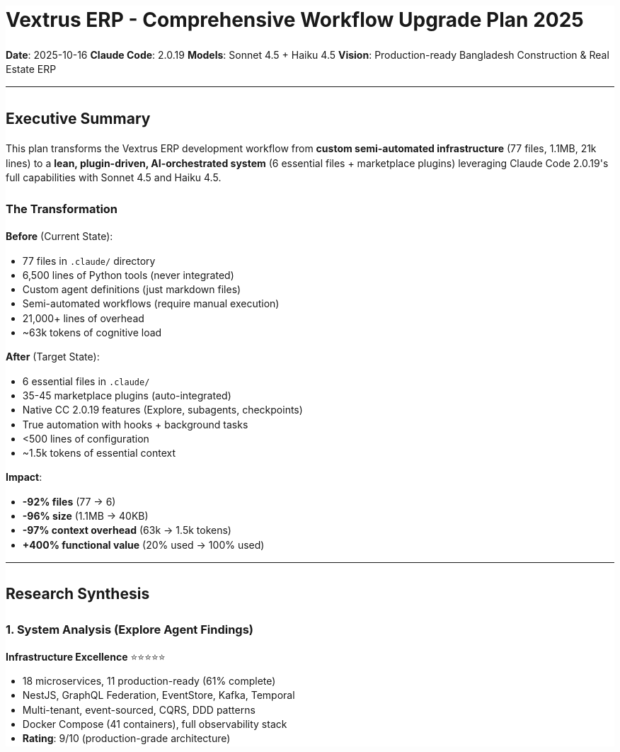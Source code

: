 # Vextrus ERP - Comprehensive Workflow Upgrade Plan 2025
**Date**: 2025-10-16
**Claude Code**: 2.0.19
**Models**: Sonnet 4.5 + Haiku 4.5
**Vision**: Production-ready Bangladesh Construction & Real Estate ERP

---

## Executive Summary

This plan transforms the Vextrus ERP development workflow from **custom semi-automated infrastructure** (77 files, 1.1MB, 21k lines) to a **lean, plugin-driven, AI-orchestrated system** (6 essential files + marketplace plugins) leveraging Claude Code 2.0.19's full capabilities with Sonnet 4.5 and Haiku 4.5.

### The Transformation

**Before** (Current State):
- 77 files in `.claude/` directory
- 6,500 lines of Python tools (never integrated)
- Custom agent definitions (just markdown files)
- Semi-automated workflows (require manual execution)
- 21,000+ lines of overhead
- ~63k tokens of cognitive load

**After** (Target State):
- 6 essential files in `.claude/`
- 35-45 marketplace plugins (auto-integrated)
- Native CC 2.0.19 features (Explore, subagents, checkpoints)
- True automation with hooks + background tasks
- <500 lines of configuration
- ~1.5k tokens of essential context

**Impact**:
- **-92% files** (77 → 6)
- **-96% size** (1.1MB → 40KB)
- **-97% context overhead** (63k → 1.5k tokens)
- **+400% functional value** (20% used → 100% used)

---

## Research Synthesis

### 1. System Analysis (Explore Agent Findings)

**Infrastructure Excellence** ⭐⭐⭐⭐⭐
- 18 microservices, 11 production-ready (61% complete)
- NestJS, GraphQL Federation, EventStore, Kafka, Temporal
- Multi-tenant, event-sourced, CQRS, DDD patterns
- Docker Compose (41 containers), full observability stack
- **Rating**: 9/10 (production-grade architecture)
